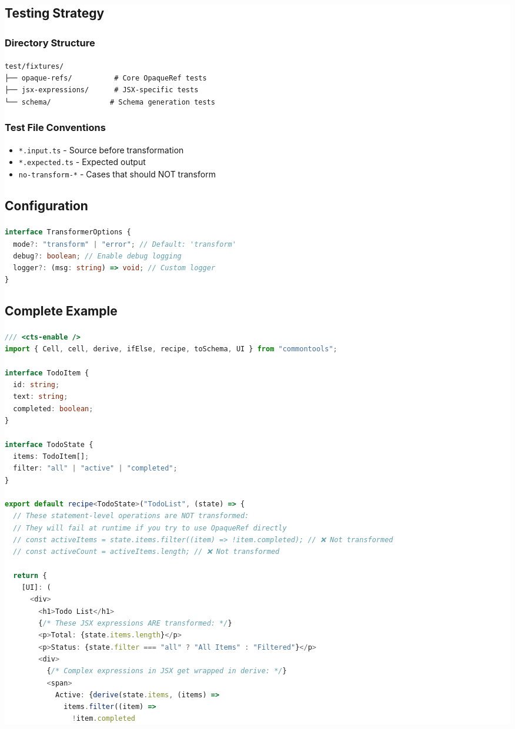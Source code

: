 ## Testing Strategy

### Directory Structure

```
test/fixtures/
├── opaque-refs/          # Core OpaqueRef tests
├── jsx-expressions/      # JSX-specific tests
└── schema/              # Schema generation tests
```

### Test File Conventions

- `*.input.ts` - Source before transformation
- `*.expected.ts` - Expected output
- `no-transform-*` - Cases that should NOT transform

## Configuration

```typescript
interface TransformerOptions {
  mode?: "transform" | "error"; // Default: 'transform'
  debug?: boolean; // Enable debug logging
  logger?: (msg: string) => void; // Custom logger
}
```

## Complete Example

```typescript
/// <cts-enable />
import { Cell, cell, derive, ifElse, recipe, toSchema, UI } from "commontools";

interface TodoItem {
  id: string;
  text: string;
  completed: boolean;
}

interface TodoState {
  items: TodoItem[];
  filter: "all" | "active" | "completed";
}

export default recipe<TodoState>("TodoList", (state) => {
  // These statement-level operations are NOT transformed:
  // They will fail at runtime if you try to use OpaqueRef directly
  // const activeItems = state.items.filter((item) => !item.completed); // ❌ Not transformed
  // const activeCount = activeItems.length; // ❌ Not transformed

  return {
    [UI]: (
      <div>
        <h1>Todo List</h1>
        {/* These JSX expressions ARE transformed: */}
        <p>Total: {state.items.length}</p>
        <p>Status: {state.filter === "all" ? "All Items" : "Filtered"}</p>
        <div>
          {/* Complex expressions in JSX get wrapped in derive: */}
          <span>
            Active: {derive(state.items, (items) =>
              items.filter((item) =>
                !item.completed
```